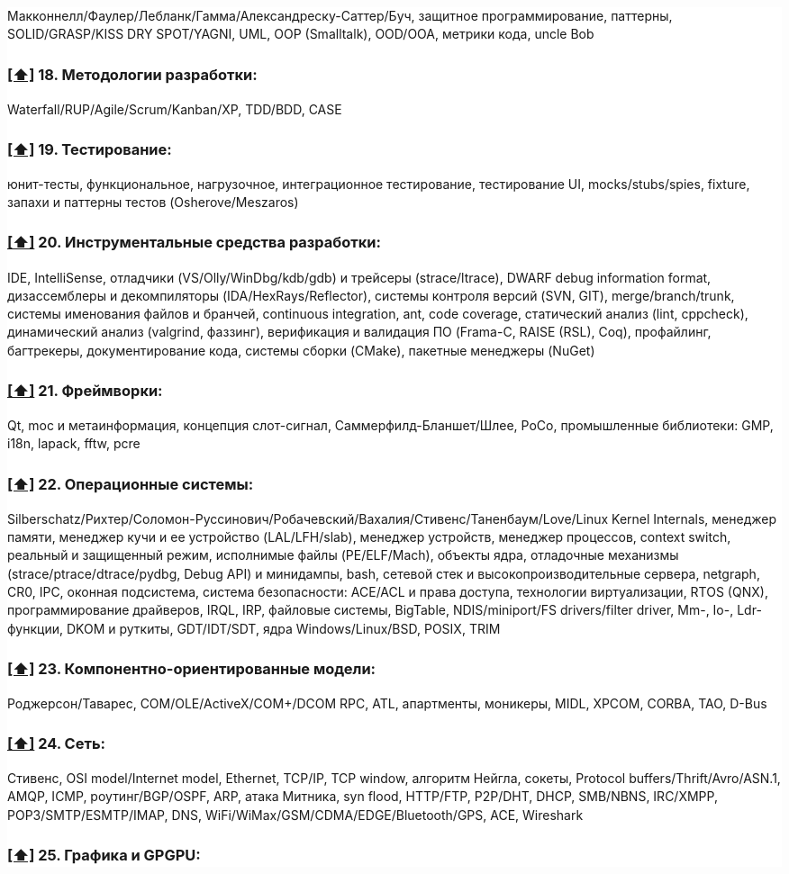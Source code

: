 Макконнелл/Фаулер/Лебланк/Гамма/Александреску-Саттер/Буч, защитное программирование, паттерны, SOLID/GRASP/KISS DRY SPOT/YAGNI, UML, OOP (Smalltalk), OOD/OOA, метрики кода, uncle Bob

### [[⬆]](#toc) <a name='devmethodologies'> 18. Методологии разработки:</a>

Waterfall/RUP/Agile/Scrum/Kanban/XP, TDD/BDD, CASE

### [[⬆]](#toc) <a name='testing'> 19. Тестирование:</a>

юнит-тесты, функциональное, нагрузочное, интеграционное тестирование, тестирование UI, mocks/stubs/spies, fixture, запахи и паттерны тестов (Osherove/Meszaros)

### [[⬆]](#toc) <a name='devtools'> 20. Инструментальные средства разработки:</a>

IDE, IntelliSense, отладчики (VS/Olly/WinDbg/kdb/gdb) и трейсеры (strace/ltrace), DWARF debug information format, дизассемблеры и декомпиляторы (IDA/HexRays/Reflector), системы контроля версий (SVN, GIT), merge/branch/trunk, системы именования файлов и бранчей, continuous integration, ant, code coverage, статический анализ (lint, cppcheck), динамический анализ (valgrind, фаззинг), верификация и валидация ПО (Frama-C, RAISE (RSL), Coq), профайлинг, багтрекеры, документирование кода, системы сборки (CMake), пакетные менеджеры (NuGet)

### [[⬆]](#toc) <a name='frameworks'> 21. Фреймворки:</a>

Qt, moc и метаинформация, концепция слот-сигнал, Саммерфилд-Бланшет/Шлее, PoCo, промышленные библиотеки: GMP, i18n, lapack, fftw, pcre

### [[⬆]](#toc) <a name='os'> 22. Операционные системы:</a>

Silberschatz/Рихтер/Соломон-Руссинович/Робачевский/Вахалия/Стивенс/Таненбаум/Love/Linux Kernel Internals, менеджер памяти, менеджер кучи и ее устройство (LAL/LFH/slab), менеджер устройств, менеджер процессов, context switch, реальный и защищенный режим, исполнимые файлы (PE/ELF/Mach), объекты ядра, отладочные механизмы (strace/ptrace/dtrace/pydbg, Debug API) и минидампы, bash, сетевой стек и высокопроизводительные сервера, netgraph, CR0, IPC, оконная подсистема, система безопасности: ACE/ACL и права доступа, технологии виртуализации, RTOS (QNX), программирование драйверов, IRQL, IRP, файловые системы, BigTable, NDIS/miniport/FS drivers/filter driver, Mm-, Io-, Ldr-функции, DKOM и руткиты, GDT/IDT/SDT, ядра Windows/Linux/BSD, POSIX, TRIM

### [[⬆]](#toc) <a name='compmodels'> 23. Компонентно-ориентированные модели:</a>

Роджерсон/Таварес, COM/OLE/ActiveX/COM+/DCOM RPC, ATL, апартменты, моникеры, MIDL, XPCOM, CORBA, TAO, D-Bus

### [[⬆]](#toc) <a name='network'> 24. Сеть:</a>

Стивенс, OSI model/Internet model, Ethernet, TCP/IP, TCP window, алгоритм Нейгла, сокеты, Protocol buffers/Thrift/Avro/ASN.1, AMQP, ICMP, роутинг/BGP/OSPF, ARP, атака Митника, syn flood, HTTP/FTP, P2P/DHT, DHCP, SMB/NBNS, IRC/XMPP, POP3/SMTP/ESMTP/IMAP, DNS, WiFi/WiMax/GSM/CDMA/EDGE/Bluetooth/GPS, ACE, Wireshark

### [[⬆]](#toc) <a name='graphic'> 25. Графика и GPGPU:</a>

